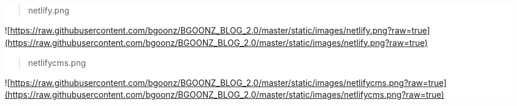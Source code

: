 > netlify.png

![https://raw.githubusercontent.com/bgoonz/BGOONZ_BLOG_2.0/master/static/images/netlify.png?raw=true](https://raw.githubusercontent.com/bgoonz/BGOONZ_BLOG_2.0/master/static/images/netlify.png?raw=true)

> netlifycms.png

![https://raw.githubusercontent.com/bgoonz/BGOONZ_BLOG_2.0/master/static/images/netlifycms.png?raw=true](https://raw.githubusercontent.com/bgoonz/BGOONZ_BLOG_2.0/master/static/images/netlifycms.png?raw=true)
